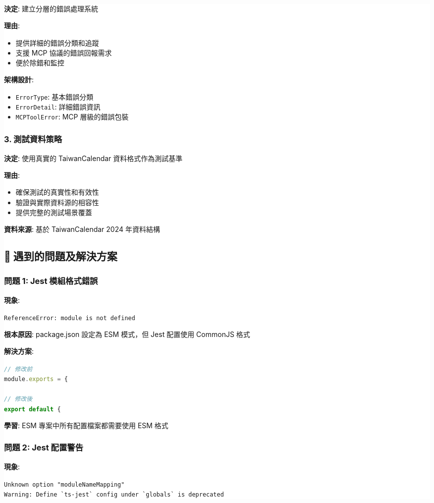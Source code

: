 **決定**: 建立分層的錯誤處理系統

**理由**:

- 提供詳細的錯誤分類和追蹤
- 支援 MCP 協議的錯誤回報需求
- 便於除錯和監控

**架構設計**:

- `ErrorType`: 基本錯誤分類
- `ErrorDetail`: 詳細錯誤資訊
- `MCPToolError`: MCP 層級的錯誤包裝

### 3. 測試資料策略

**決定**: 使用真實的 TaiwanCalendar 資料格式作為測試基準

**理由**:

- 確保測試的真實性和有效性
- 驗證與實際資料源的相容性
- 提供完整的測試場景覆蓋

**資料來源**: 基於 TaiwanCalendar 2024 年資料結構

## 🐛 遇到的問題及解決方案

### 問題 1: Jest 模組格式錯誤

**現象**:

```
ReferenceError: module is not defined
```

**根本原因**: package.json 設定為 ESM 模式，但 Jest 配置使用 CommonJS 格式

**解決方案**:

```javascript
// 修改前
module.exports = {

// 修改後  
export default {
```

**學習**: ESM 專案中所有配置檔案都需要使用 ESM 格式

### 問題 2: Jest 配置警告

**現象**:

```
Unknown option "moduleNameMapping"
Warning: Define `ts-jest` config under `globals` is deprecated
```
